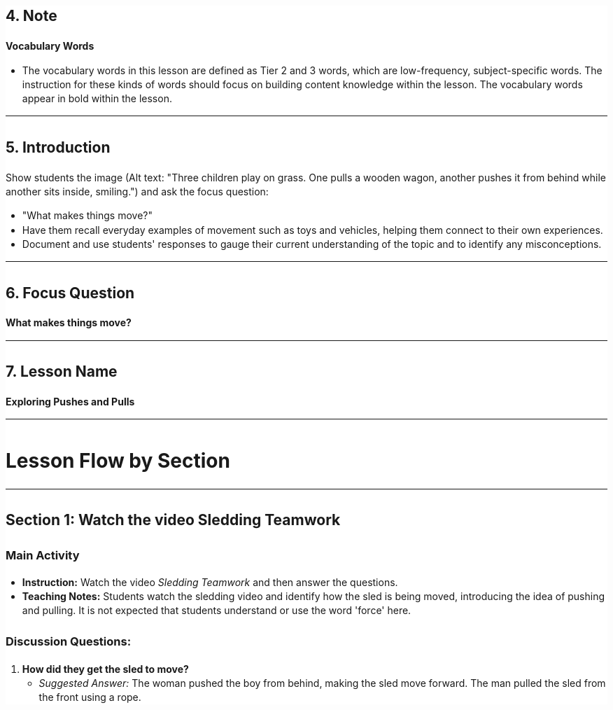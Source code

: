 ## 4. Note

**Vocabulary Words**
- The vocabulary words in this lesson are defined as Tier 2 and 3 words, which are low-frequency, subject-specific words. The instruction for these kinds of words should focus on building content knowledge within the lesson. The vocabulary words appear in bold within the lesson.

---

## 5. Introduction

Show students the image (Alt text: "Three children play on grass. One pulls a wooden wagon, another pushes it from behind while another sits inside, smiling.") and ask the focus question:
- "What makes things move?"
- Have them recall everyday examples of movement such as toys and vehicles, helping them connect to their own experiences.
- Document and use students' responses to gauge their current understanding of the topic and to identify any misconceptions.

---

## 6. Focus Question

**What makes things move?**

---

## 7. Lesson Name

**Exploring Pushes and Pulls**

---

# Lesson Flow by Section

---

## Section 1: Watch the video Sledding Teamwork

### Main Activity

- **Instruction:** Watch the video *Sledding Teamwork* and then answer the questions.
- **Teaching Notes:** Students watch the sledding video and identify how the sled is being moved, introducing the idea of pushing and pulling. It is not expected that students understand or use the word 'force' here.

### Discussion Questions:

1. **How did they get the sled to move?**
   - *Suggested Answer:* The woman pushed the boy from behind, making the sled move forward. The man pulled the sled from the front using a rope.
